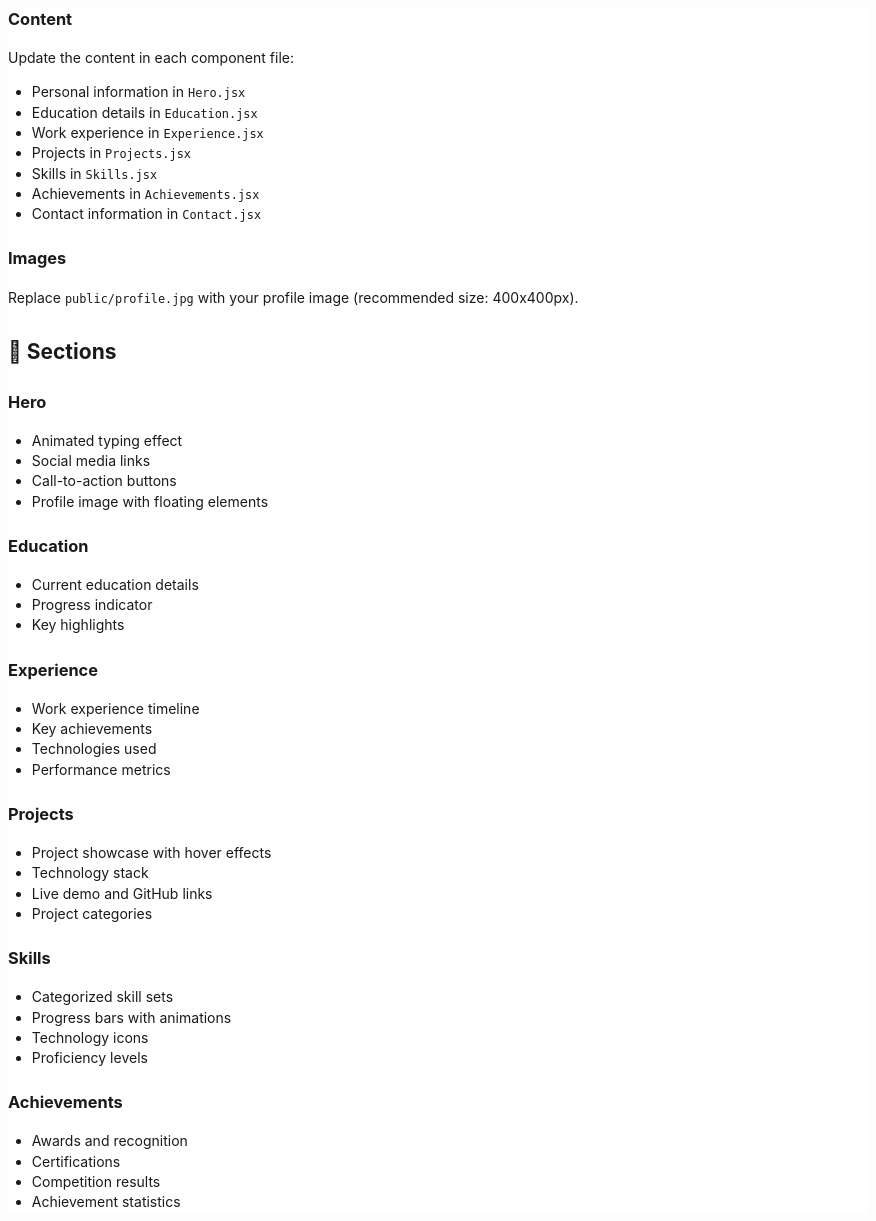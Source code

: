 ### Content
Update the content in each component file:
- Personal information in `Hero.jsx`
- Education details in `Education.jsx`
- Work experience in `Experience.jsx`
- Projects in `Projects.jsx`
- Skills in `Skills.jsx`
- Achievements in `Achievements.jsx`
- Contact information in `Contact.jsx`

### Images
Replace `public/profile.jpg` with your profile image (recommended size: 400x400px).

## 📱 Sections

### Hero
- Animated typing effect
- Social media links
- Call-to-action buttons
- Profile image with floating elements

### Education
- Current education details
- Progress indicator
- Key highlights

### Experience
- Work experience timeline
- Key achievements
- Technologies used
- Performance metrics

### Projects
- Project showcase with hover effects
- Technology stack
- Live demo and GitHub links
- Project categories

### Skills
- Categorized skill sets
- Progress bars with animations
- Technology icons
- Proficiency levels

### Achievements
- Awards and recognition
- Certifications
- Competition results
- Achievement statistics
